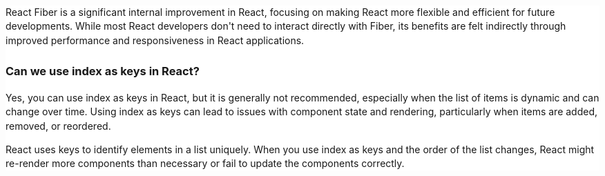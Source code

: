 React Fiber is a significant internal improvement in React, focusing on making React more flexible and efficient for future developments. While most React developers don't need to interact directly with Fiber, its benefits are felt indirectly through improved performance and responsiveness in React applications.

### Can we use index as keys in React?

Yes, you can use index as keys in React, but it is generally not recommended, especially when the list of items is dynamic and can change over time. Using index as keys can lead to issues with component state and rendering, particularly when items are added, removed, or reordered.

React uses keys to identify elements in a list uniquely. When you use index as keys and the order of the list changes, React might re-render more components than necessary or fail to update the components correctly.